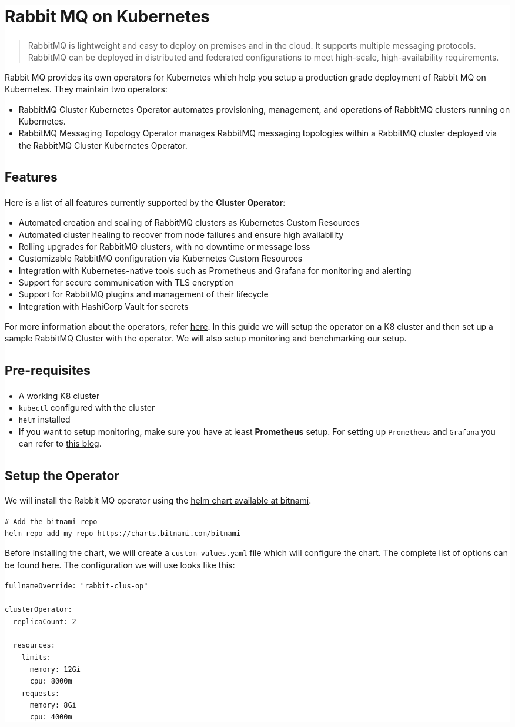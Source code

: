 # Rabbit MQ on Kubernetes

> RabbitMQ is lightweight and easy to deploy on premises and in the cloud. It supports multiple messaging protocols. RabbitMQ can be deployed in distributed and federated configurations to meet high-scale, high-availability requirements.

Rabbit MQ provides its own operators for Kubernetes which help you setup a production grade deployment of Rabbit MQ on Kubernetes. They maintain two operators:
- RabbitMQ Cluster Kubernetes Operator automates provisioning, management, and operations of RabbitMQ clusters running on Kubernetes.
- RabbitMQ Messaging Topology Operator manages RabbitMQ messaging topologies within a RabbitMQ cluster deployed via the RabbitMQ Cluster Kubernetes Operator.

## Features 
Here is a list of all features currently supported by the **Cluster Operator**:
- Automated creation and scaling of RabbitMQ clusters as Kubernetes Custom Resources
- Automated cluster healing to recover from node failures and ensure high availability
- Rolling upgrades for RabbitMQ clusters, with no downtime or message loss
- Customizable RabbitMQ configuration via Kubernetes Custom Resources
- Integration with Kubernetes-native tools such as Prometheus and Grafana for monitoring and alerting
- Support for secure communication with TLS encryption
- Support for RabbitMQ plugins and management of their lifecycle
- Integration with HashiCorp Vault for secrets

For more information about the operators, refer [here](https://www.rabbitmq.com/kubernetes/operator/operator-overview.html). In this guide we will setup the operator on a K8 cluster and then set up a sample RabbitMQ Cluster with the operator. We will also setup monitoring and benchmarking our setup.

## Pre-requisites
- A working K8 cluster
- `kubectl` configured with the cluster
- `helm` installed
- If you want to setup monitoring, make sure you have at least **Prometheus** setup. For setting up `Prometheus` and `Grafana` you can refer to [this blog](https://medium.com/@akarX23/deploying-prometheus-and-grafana-in-a-multi-node-kubernetes-cluster-and-auto-scaling-with-keda-eccecfbd8950). 

## Setup the Operator
We will install the Rabbit MQ operator using the [helm chart available at bitnami](/bitnami/rabbitmq-cluster-operator#parameters).
```
# Add the bitnami repo
helm repo add my-repo https://charts.bitnami.com/bitnami
```
Before installing the chart, we will create a `custom-values.yaml` file which will configure the chart. The complete list of options can be found [here](https://github.com/bitnami/charts/tree/main/bitnami/rabbitmq-cluster-operator#parameters).
The configuration we will use looks like this:
```
fullnameOverride: "rabbit-clus-op"

clusterOperator:
  replicaCount: 2

  resources:
    limits:
      memory: 12Gi
      cpu: 8000m
    requests:
      memory: 8Gi
      cpu: 4000m
```